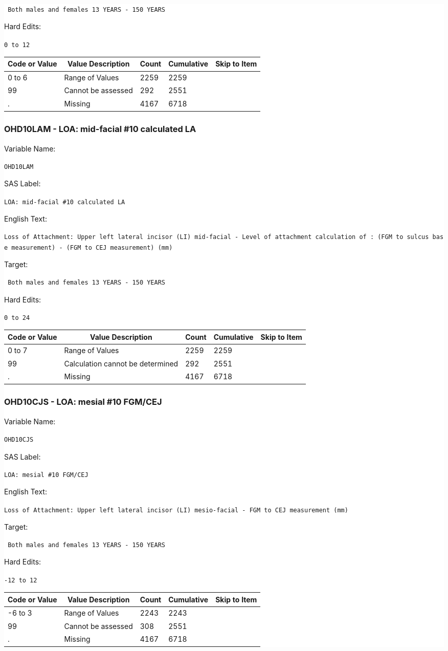      Both males and females 13 YEARS - 150 YEARS
Hard Edits:

    0 to 12
Code or Value | Value Description | Count | Cumulative | Skip to Item  
---|---|---|---|---  
0 to 6 | Range of Values | 2259 | 2259 |   
99 | Cannot be assessed | 292 | 2551 |   
. | Missing | 4167 | 6718 |   
  
### OHD10LAM - LOA: mid-facial #10 calculated LA

Variable Name:

    OHD10LAM
SAS Label:

    LOA: mid-facial #10 calculated LA
English Text:

    Loss of Attachment: Upper left lateral incisor (LI) mid-facial - Level of attachment calculation of : (FGM to sulcus base measurement) - (FGM to CEJ measurement) (mm)
Target:

     Both males and females 13 YEARS - 150 YEARS
Hard Edits:

    0 to 24
Code or Value | Value Description | Count | Cumulative | Skip to Item  
---|---|---|---|---  
0 to 7 | Range of Values | 2259 | 2259 |   
99 | Calculation cannot be determined | 292 | 2551 |   
. | Missing | 4167 | 6718 |   
  
### OHD10CJS - LOA: mesial #10 FGM/CEJ

Variable Name:

    OHD10CJS
SAS Label:

    LOA: mesial #10 FGM/CEJ
English Text:

    Loss of Attachment: Upper left lateral incisor (LI) mesio-facial - FGM to CEJ measurement (mm)
Target:

     Both males and females 13 YEARS - 150 YEARS
Hard Edits:

    -12 to 12
Code or Value | Value Description | Count | Cumulative | Skip to Item  
---|---|---|---|---  
-6 to 3 | Range of Values | 2243 | 2243 |   
99 | Cannot be assessed | 308 | 2551 |   
. | Missing | 4167 | 6718 |   
  